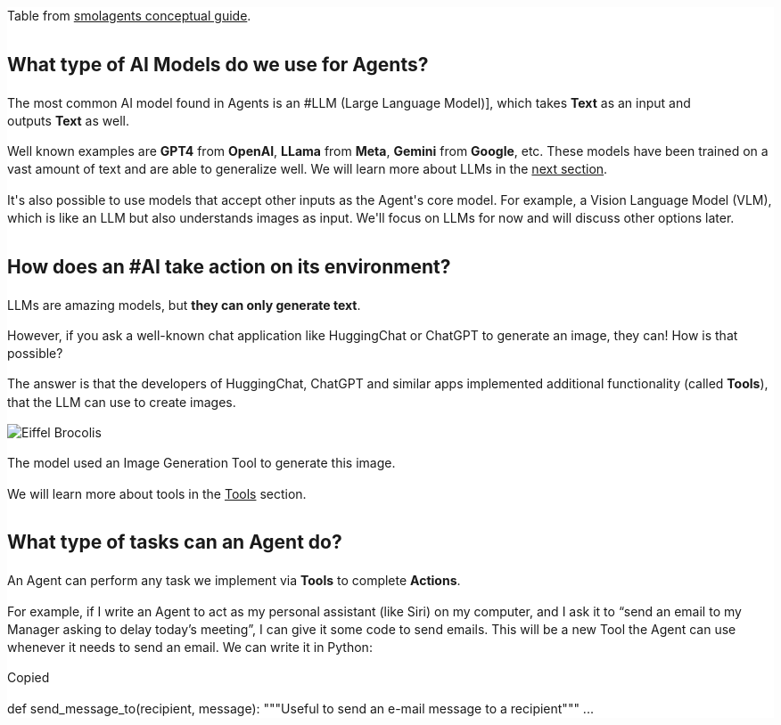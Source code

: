 Table from [smolagents conceptual guide](https://huggingface.co/docs/smolagents/conceptual_guides/intro_agents).

## [](https://huggingface.co/learn/agents-course/unit1/what-are-agents#what-type-of-ai-models-do-we-use-for-agents)What type of AI Models do we use for Agents?

The most common AI model found in Agents is an #LLM (Large Language Model)], which takes **Text** as an input and outputs **Text** as well.

Well known examples are **GPT4** from **OpenAI**, **LLama** from **Meta**, **Gemini** from **Google**, etc. These models have been trained on a vast amount of text and are able to generalize well. We will learn more about LLMs in the [next section](https://huggingface.co/learn/agents-course/unit1/what-are-llms).

It's also possible to use models that accept other inputs as the Agent's core model. For example, a Vision Language Model (VLM), which is like an LLM but also understands images as input. We'll focus on LLMs for now and will discuss other options later.

## [](https://huggingface.co/learn/agents-course/unit1/what-are-agents#how-does-an-ai-take-action-on-its-environment)How does an #AI take action on its environment?

LLMs are amazing models, but **they can only generate text**.

However, if you ask a well-known chat application like HuggingChat or ChatGPT to generate an image, they can! How is that possible?

The answer is that the developers of HuggingChat, ChatGPT and similar apps implemented additional functionality (called **Tools**), that the LLM can use to create images.

![Eiffel Brocolis](https://huggingface.co/datasets/agents-course/course-images/resolve/main/en/unit1/eiffel_brocolis.jpg)

The model used an Image Generation Tool to generate this image.

We will learn more about tools in the [Tools](https://huggingface.co/learn/agents-course/unit1/tools) section.

## [](https://huggingface.co/learn/agents-course/unit1/what-are-agents#what-type-of-tasks-can-an-agent-do)What type of tasks can an Agent do?

An Agent can perform any task we implement via **Tools** to complete **Actions**.

For example, if I write an Agent to act as my personal assistant (like Siri) on my computer, and I ask it to “send an email to my Manager asking to delay today’s meeting”, I can give it some code to send emails. This will be a new Tool the Agent can use whenever it needs to send an email. We can write it in Python:

Copied

def send_message_to(recipient, message):
    """Useful to send an e-mail message to a recipient"""
    ...
